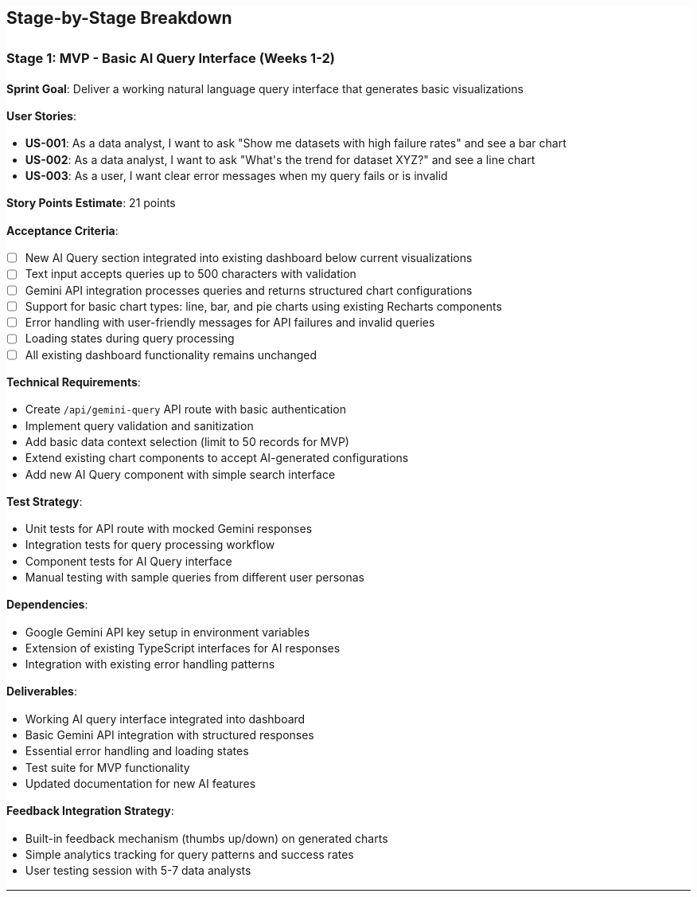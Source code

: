 ## Stage-by-Stage Breakdown

### Stage 1: MVP - Basic AI Query Interface (Weeks 1-2)

**Sprint Goal**: Deliver a working natural language query interface that generates basic visualizations

**User Stories**:
- **US-001**: As a data analyst, I want to ask "Show me datasets with high failure rates" and see a bar chart
- **US-002**: As a data analyst, I want to ask "What's the trend for dataset XYZ?" and see a line chart
- **US-003**: As a user, I want clear error messages when my query fails or is invalid

**Story Points Estimate**: 21 points

**Acceptance Criteria**:
- [ ] New AI Query section integrated into existing dashboard below current visualizations
- [ ] Text input accepts queries up to 500 characters with validation
- [ ] Gemini API integration processes queries and returns structured chart configurations
- [ ] Support for basic chart types: line, bar, and pie charts using existing Recharts components
- [ ] Error handling with user-friendly messages for API failures and invalid queries
- [ ] Loading states during query processing
- [ ] All existing dashboard functionality remains unchanged

**Technical Requirements**:
- Create `/api/gemini-query` API route with basic authentication
- Implement query validation and sanitization
- Add basic data context selection (limit to 50 records for MVP)
- Extend existing chart components to accept AI-generated configurations
- Add new AI Query component with simple search interface

**Test Strategy**:
- Unit tests for API route with mocked Gemini responses
- Integration tests for query processing workflow
- Component tests for AI Query interface
- Manual testing with sample queries from different user personas

**Dependencies**:
- Google Gemini API key setup in environment variables
- Extension of existing TypeScript interfaces for AI responses
- Integration with existing error handling patterns

**Deliverables**:
- Working AI query interface integrated into dashboard
- Basic Gemini API integration with structured responses
- Essential error handling and loading states
- Test suite for MVP functionality
- Updated documentation for new AI features

**Feedback Integration Strategy**:
- Built-in feedback mechanism (thumbs up/down) on generated charts
- Simple analytics tracking for query patterns and success rates
- User testing session with 5-7 data analysts

---